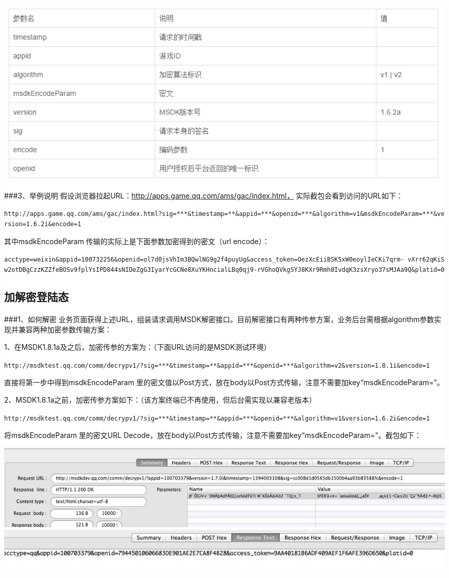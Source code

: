 ![webview](./webview_extend_2.png)

###3、举例说明
假设浏览器拉起URL：http://apps.game.qq.com/ams/gac/index.html， 实际截包会看到访问的URL如下：

`http://apps.game.qq.com/ams/gac/index.html?sig=***&timestamp=**&appid=***&openid=***&algorithm=v1&msdkEncodeParam=***&version=1.6.2i&encode=1`

其中msdkEncodeParam 传输的实际上是下面参数加密得到的密文（url encode）：

`acctype=weixin&appid=100732256&openid=ol7d0jsVhIm3BQwlNG9g2f4puyUg&access_token=OezXcEiiBSKSxW0eoylIeCKi7qrm-
vXrr62qKiSw2otDBgCzzKZZfeBOSv9fplYsIPD844sNIDeZgG3IyarYcGCNe8XuYKHncialLBq0qj9-rVGhoQVkgSYJ8KXr9Rmh8IvdqK3zsXryo37sMJAa9Q&platid=0`



加解密登陆态
------
###1、如何解密
业务页面获得上述URL，组装请求调用MSDK解密接口。目前解密接口有两种传参方案，业务后台需根据algorithm参数实现并兼容两种加密参数传输方案：

1、在MSDK1.8.1a及之后，加密传参的方案为：（下面URL访问的是MSDK测试环境）

`http://msdktest.qq.com/comm/decrypv1/?sig=***&timestamp=**&appid=***&openid=***&algorithm=v2&version=1.8.1i&encode=1`

直接将第一步中得到msdkEncodeParam 里的密文值以Post方式，放在body以Post方式传输，注意不需要加key“msdkEncodeParam=”。

2、MSDK1.8.1a之前，加密传参方案如下：（该方案终端已不再使用，但后台需实现以兼容老版本）

`http://msdktest.qq.com/comm/decrypv1/?sig=***&timestamp=**&appid=***&openid=***&algorithm=v1&version=1.6.2i&encode=1`
 
将msdkEncodeParam 里的密文URL Decode，放在body以Post方式传输，注意不需要加key“msdkEncodeParam=”。截包如下：

![webview](./webview_res/webview_4.png)
![webview](./webview_res/webview_8.png)
